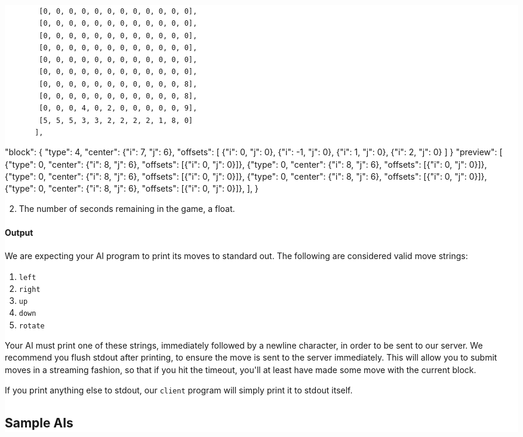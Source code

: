             [0, 0, 0, 0, 0, 0, 0, 0, 0, 0, 0, 0],
            [0, 0, 0, 0, 0, 0, 0, 0, 0, 0, 0, 0],
            [0, 0, 0, 0, 0, 0, 0, 0, 0, 0, 0, 0],
            [0, 0, 0, 0, 0, 0, 0, 0, 0, 0, 0, 0],
            [0, 0, 0, 0, 0, 0, 0, 0, 0, 0, 0, 0],
            [0, 0, 0, 0, 0, 0, 0, 0, 0, 0, 0, 0],
            [0, 0, 0, 0, 0, 0, 0, 0, 0, 0, 0, 8],
            [0, 0, 0, 0, 0, 0, 0, 0, 0, 0, 0, 8],
            [0, 0, 0, 4, 0, 2, 0, 0, 0, 0, 0, 9],
            [5, 5, 5, 3, 3, 2, 2, 2, 2, 1, 8, 0]
           ],
 "block": {
           "type": 4,
           "center": {"i": 7, "j": 6},
           "offsets": [
                       {"i": 0, "j": 0},
                       {"i": -1, "j": 0},
                       {"i": 1, "j": 0},
                       {"i": 2, "j": 0}
                      ]
           }
 "preview": [
             {"type": 0, "center": {"i": 8, "j": 6}, "offsets": [{"i": 0, "j": 0}]},
             {"type": 0, "center": {"i": 8, "j": 6}, "offsets": [{"i": 0, "j": 0}]},
             {"type": 0, "center": {"i": 8, "j": 6}, "offsets": [{"i": 0, "j": 0}]},
             {"type": 0, "center": {"i": 8, "j": 6}, "offsets": [{"i": 0, "j": 0}]},
             {"type": 0, "center": {"i": 8, "j": 6}, "offsets": [{"i": 0, "j": 0}]},
            ],
}</pre>

2. The number of seconds remaining in the game, a float.

#### Output

We are expecting your AI program to print its moves to standard
out. The following are considered valid move strings:

1. `left`
2. `right`
3. `up`
4. `down`
5. `rotate`

Your AI must print one of these strings, immediately followed by a
newline character, in order to be sent to our server. We recommend you
flush stdout after printing, to ensure the move is sent to the server
immediately. This will allow you to submit moves in a streaming
fashion, so that if you hit the timeout, you'll at least have made
some move with the current block.

If you print anything else to stdout, our `client` program will simply
print it to stdout itself.

Sample AIs
----------
